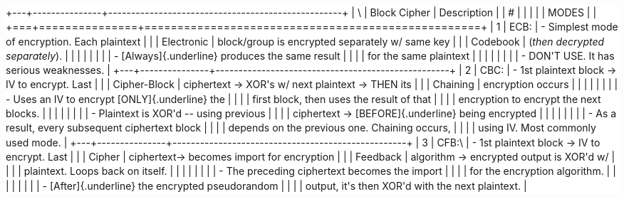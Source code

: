 +---+---------------+---------------------------------------------------+
| \ | Block Cipher  | Description                                       |
| # |               |                                                   |
|   | MODES         |                                                   |
+===+===============+===================================================+
| 1 | ECB:          | \- Simplest mode of encryption. Each plaintext    |
|   | Electronic    | block/group is encrypted separately w/ same key   |
|   | Codebook      | (*then decrypted separately*).                    |
|   |               |                                                   |
|   |               | \- [Always]{.underline} produces the same result  |
|   |               | for the same plaintext                            |
|   |               |                                                   |
|   |               | \- DON'T USE. It has serious weaknesses.          |
+---+---------------+---------------------------------------------------+
| 2 | CBC:          | \- 1st plaintext block → IV to encrypt. Last      |
|   | Cipher-Block  | ciphertext → XOR's w/ next plaintext → THEN its   |
|   | Chaining      | encryption occurs                                 |
|   |               |                                                   |
|   |               | \- Uses an IV to encrypt [ONLY]{.underline} the   |
|   |               | first block, then uses the result of that         |
|   |               | encryption to encrypt the next blocks.            |
|   |               |                                                   |
|   |               | \- Plaintext is XOR'd -- using previous           |
|   |               | ciphertext → [BEFORE]{.underline} being encrypted |
|   |               |                                                   |
|   |               | \- As a result, every subsequent ciphertext block |
|   |               | depends on the previous one. Chaining occurs,     |
|   |               | using IV. Most commonly used mode.                |
+---+---------------+---------------------------------------------------+
| 3 | CFB:\         | \- 1st plaintext block → IV to encrypt. Last      |
|   | Cipher        | ciphertext→ becomes import for encryption         |
|   | Feedback      | algorithm → encrypted output is XOR'd w/          |
|   |               | plaintext. Loops back on itself.                  |
|   |               |                                                   |
|   |               | \- The preceding ciphertext becomes the import    |
|   |               | for the encryption algorithm.                     |
|   |               |                                                   |
|   |               | \- [After]{.underline} the encrypted pseudorandom |
|   |               | output, it's then XOR'd with the next plaintext.  |